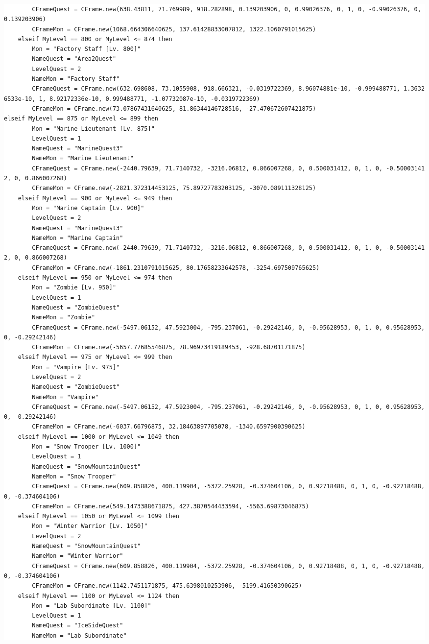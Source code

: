 			CFrameQuest = CFrame.new(638.43811, 71.769989, 918.282898, 0.139203906, 0, 0.99026376, 0, 1, 0, -0.99026376, 0, 0.139203906)
			CFrameMon = CFrame.new(1068.664306640625, 137.61428833007812, 1322.1060791015625)
		elseif MyLevel == 800 or MyLevel <= 874 then
			Mon = "Factory Staff [Lv. 800]"
			NameQuest = "Area2Quest"
			LevelQuest = 2
			NameMon = "Factory Staff"
			CFrameQuest = CFrame.new(632.698608, 73.1055908, 918.666321, -0.0319722369, 8.96074881e-10, -0.999488771, 1.36326533e-10, 1, 8.92172336e-10, 0.999488771, -1.07732087e-10, -0.0319722369)
			CFrameMon = CFrame.new(73.07867431640625, 81.86344146728516, -27.470672607421875)
	elseif MyLevel == 875 or MyLevel <= 899 then
			Mon = "Marine Lieutenant [Lv. 875]"
			LevelQuest = 1
			NameQuest = "MarineQuest3"
			NameMon = "Marine Lieutenant"
			CFrameQuest = CFrame.new(-2440.79639, 71.7140732, -3216.06812, 0.866007268, 0, 0.500031412, 0, 1, 0, -0.500031412, 0, 0.866007268)
			CFrameMon = CFrame.new(-2821.372314453125, 75.89727783203125, -3070.089111328125)	
		elseif MyLevel == 900 or MyLevel <= 949 then
			Mon = "Marine Captain [Lv. 900]"
			LevelQuest = 2
			NameQuest = "MarineQuest3"
			NameMon = "Marine Captain"
			CFrameQuest = CFrame.new(-2440.79639, 71.7140732, -3216.06812, 0.866007268, 0, 0.500031412, 0, 1, 0, -0.500031412, 0, 0.866007268)
			CFrameMon = CFrame.new(-1861.2310791015625, 80.17658233642578, -3254.697509765625)
		elseif MyLevel == 950 or MyLevel <= 974 then
			Mon = "Zombie [Lv. 950]"
			LevelQuest = 1
			NameQuest = "ZombieQuest"
			NameMon = "Zombie"
			CFrameQuest = CFrame.new(-5497.06152, 47.5923004, -795.237061, -0.29242146, 0, -0.95628953, 0, 1, 0, 0.95628953, 0, -0.29242146)
			CFrameMon = CFrame.new(-5657.77685546875, 78.96973419189453, -928.68701171875)
		elseif MyLevel == 975 or MyLevel <= 999 then
			Mon = "Vampire [Lv. 975]"
			LevelQuest = 2
			NameQuest = "ZombieQuest"
			NameMon = "Vampire"
			CFrameQuest = CFrame.new(-5497.06152, 47.5923004, -795.237061, -0.29242146, 0, -0.95628953, 0, 1, 0, 0.95628953, 0, -0.29242146)
			CFrameMon = CFrame.new(-6037.66796875, 32.18463897705078, -1340.6597900390625)
		elseif MyLevel == 1000 or MyLevel <= 1049 then
			Mon = "Snow Trooper [Lv. 1000]"
			LevelQuest = 1
			NameQuest = "SnowMountainQuest"
			NameMon = "Snow Trooper"
			CFrameQuest = CFrame.new(609.858826, 400.119904, -5372.25928, -0.374604106, 0, 0.92718488, 0, 1, 0, -0.92718488, 0, -0.374604106)
			CFrameMon = CFrame.new(549.1473388671875, 427.3870544433594, -5563.69873046875)
		elseif MyLevel == 1050 or MyLevel <= 1099 then
			Mon = "Winter Warrior [Lv. 1050]"
			LevelQuest = 2
			NameQuest = "SnowMountainQuest"
			NameMon = "Winter Warrior"
			CFrameQuest = CFrame.new(609.858826, 400.119904, -5372.25928, -0.374604106, 0, 0.92718488, 0, 1, 0, -0.92718488, 0, -0.374604106)
			CFrameMon = CFrame.new(1142.7451171875, 475.6398010253906, -5199.41650390625)
		elseif MyLevel == 1100 or MyLevel <= 1124 then
			Mon = "Lab Subordinate [Lv. 1100]"
			LevelQuest = 1
			NameQuest = "IceSideQuest"
			NameMon = "Lab Subordinate"